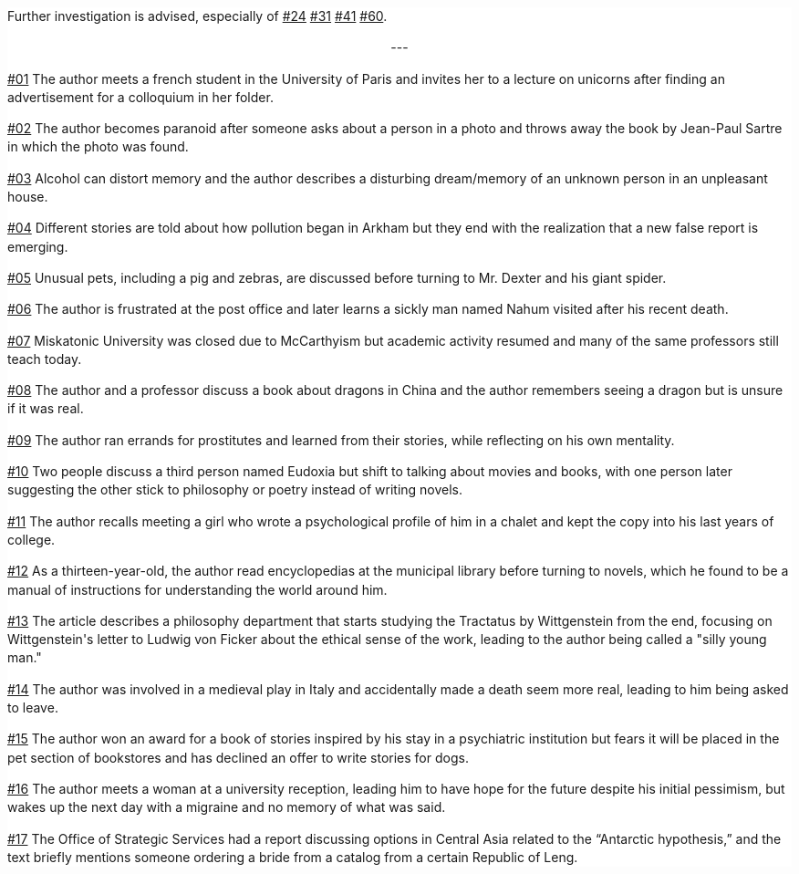 Further investigation is advised, especially of [#24](/contes/unicorns/unicorns24) [#31](/contes/unicorns/unicorns31) [#41](/contes/unicorns/unicorns41) [#60](/contes/unicorns/unicorns60).

<p style="text-align: center;">---</p>

[#01](/contes/unicorns/unicorns01) The author meets a french student in the University of Paris and invites her to a lecture on unicorns after finding an advertisement for a colloquium in her folder.

[#02](/contes/unicorns/unicorns02) The author becomes paranoid after someone asks about a person in a photo and throws away the book by Jean-Paul Sartre in which the photo was found.

[#03](/contes/unicorns/unicorns03) Alcohol can distort memory and the author describes a disturbing dream/memory of an unknown person in an unpleasant house.

[#04](/contes/unicorns/unicorns04) Different stories are told about how pollution began in Arkham but they end with the realization that a new false report is emerging.

[#05](/contes/unicorns/unicorns05) Unusual pets, including a pig and zebras, are discussed before turning to Mr. Dexter and his giant spider.

[#06](/contes/unicorns/unicorns06) The author is frustrated at the post office and later learns a sickly man named Nahum visited after his recent death.

[#07](/contes/unicorns/unicorns07) Miskatonic University was closed due to McCarthyism but academic activity resumed and many of the same professors still teach today.

[#08](/contes/unicorns/unicorns08) The author and a professor discuss a book about dragons in China and the author remembers seeing a dragon but is unsure if it was real.

[#09](/contes/unicorns/unicorns09) The author ran errands for prostitutes and learned from their stories, while reflecting on his own mentality.

[#10](/contes/unicorns/unicorns10) Two people discuss a third person named Eudoxia but shift to talking about movies and books, with one person later suggesting the other stick to philosophy or poetry instead of writing novels.

[#11](/contes/unicorns/unicorns11) The author recalls meeting a girl who wrote a psychological profile of him in a chalet and kept the copy into his last years of college.

[#12](/contes/unicorns/unicorns12) As a thirteen-year-old, the author read encyclopedias at the municipal library before turning to novels, which he found to be a manual of instructions for understanding the world around him.

[#13](/contes/unicorns/unicorns13) The article describes a philosophy department that starts studying the Tractatus by Wittgenstein from the end, focusing on Wittgenstein's letter to Ludwig von Ficker about the ethical sense of the work, leading to the author being called a "silly young man."

[#14](/contes/unicorns/unicorns14) The author was involved in a medieval play in Italy and accidentally made a death seem more real, leading to him being asked to leave.

[#15](/contes/unicorns/unicorns15) The author won an award for a book of stories inspired by his stay in a psychiatric institution but fears it will be placed in the pet section of bookstores and has declined an offer to write stories for dogs.

[#16](/contes/unicorns/unicorns16) The author meets a woman at a university reception, leading him to have hope for the future despite his initial pessimism, but wakes up the next day with a migraine and no memory of what was said.

[#17](/contes/unicorns/unicorns17) The Office of Strategic Services had a report discussing options in Central Asia related to the “Antarctic hypothesis,” and the text briefly mentions someone ordering a bride from a catalog from a certain Republic of Leng.
